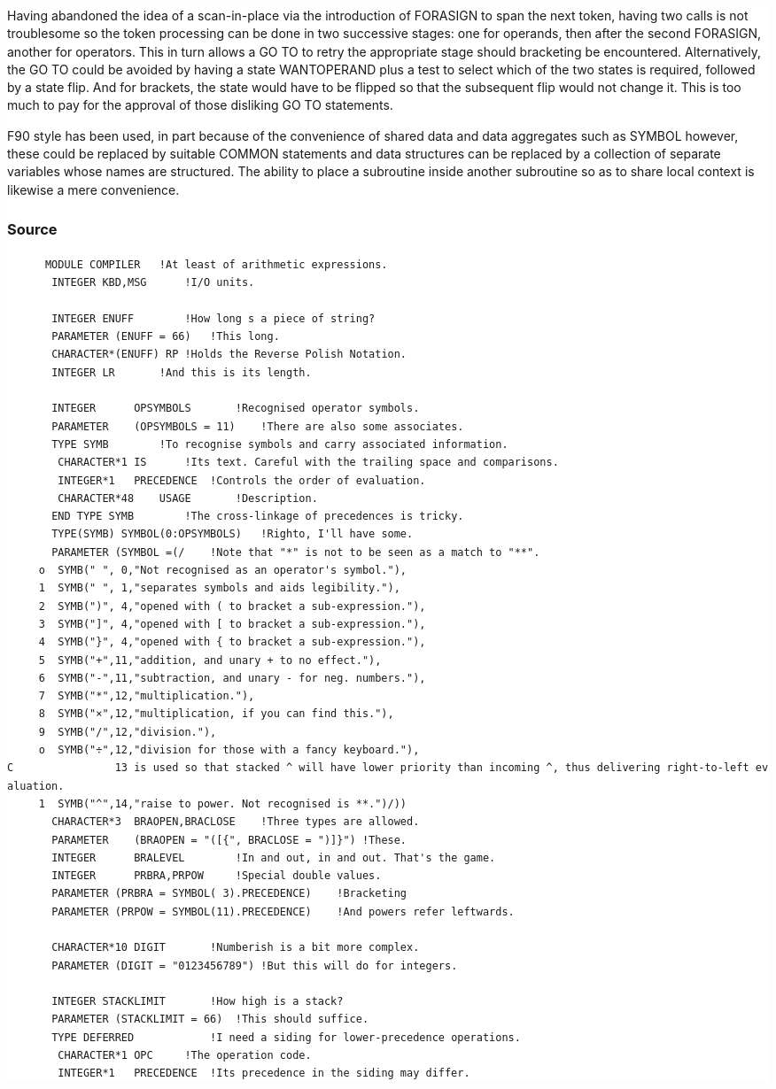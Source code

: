 Having abandoned the idea of a scan-in-place via the introduction of FORASIGN to span the next token, having two calls is not troublesome so the token processing can be done in two successive stages: one for operands, then after the second FORASIGN, another for operators. This in turn allows a GO TO to retry the appropriate stage should bracketing be encountered. Alternatively, the GO TO could be avoided by having a state WANTOPERAND plus a test to select which of the two states is required, followed by a state flip. And for brackets, the state would have to be flipped so that the subsequent flip would not change it. This is too much to pay for the approval of those disliking GO TO statements.

F90 style has been used, in part because of the convenience of shared data and data aggregates such as SYMBOL however, these could be replaced by suitable COMMON statements and data structures can be replaced by a collection of separate variables whose names are structured. The ability to place a subroutine inside another subroutine so as to share local context is likewise a mere convenience.


### Source


```Fortran
      MODULE COMPILER	!At least of arithmetic expressions.
       INTEGER KBD,MSG		!I/O units.

       INTEGER ENUFF		!How long s a piece of string?
       PARAMETER (ENUFF = 66)	!This long.
       CHARACTER*(ENUFF) RP	!Holds the Reverse Polish Notation.
       INTEGER LR		!And this is its length.

       INTEGER		OPSYMBOLS		!Recognised operator symbols.
       PARAMETER	(OPSYMBOLS = 11)	!There are also some associates.
       TYPE SYMB		!To recognise symbols and carry associated information.
        CHARACTER*1	IS		!Its text. Careful with the trailing space and comparisons.
        INTEGER*1	PRECEDENCE	!Controls the order of evaluation.
        CHARACTER*48	USAGE		!Description.
       END TYPE SYMB		!The cross-linkage of precedences is tricky.
       TYPE(SYMB) SYMBOL(0:OPSYMBOLS)	!Righto, I'll have some.
       PARAMETER (SYMBOL =(/	!Note that "*" is not to be seen as a match to "**".
     o  SYMB(" ", 0,"Not recognised as an operator's symbol."),
     1  SYMB(" ", 1,"separates symbols and aids legibility."),
     2  SYMB(")", 4,"opened with ( to bracket a sub-expression."),
     3  SYMB("]", 4,"opened with [ to bracket a sub-expression."),
     4  SYMB("}", 4,"opened with { to bracket a sub-expression."),
     5  SYMB("+",11,"addition, and unary + to no effect."),
     6  SYMB("-",11,"subtraction, and unary - for neg. numbers."),
     7  SYMB("*",12,"multiplication."),
     8  SYMB("×",12,"multiplication, if you can find this."),
     9  SYMB("/",12,"division."),
     o  SYMB("÷",12,"division for those with a fancy keyboard."),
C                13 is used so that stacked ^ will have lower priority than incoming ^, thus delivering right-to-left evaluation.
     1  SYMB("^",14,"raise to power. Not recognised is **.")/))
       CHARACTER*3	BRAOPEN,BRACLOSE	!Three types are allowed.
       PARAMETER	(BRAOPEN = "([{", BRACLOSE = ")]}")	!These.
       INTEGER		BRALEVEL		!In and out, in and out. That's the game.
       INTEGER		PRBRA,PRPOW		!Special double values.
       PARAMETER (PRBRA = SYMBOL( 3).PRECEDENCE)	!Bracketing
       PARAMETER (PRPOW = SYMBOL(11).PRECEDENCE)	!And powers refer leftwards.

       CHARACTER*10 DIGIT		!Numberish is a bit more complex.
       PARAMETER (DIGIT = "0123456789")	!But this will do for integers.

       INTEGER STACKLIMIT		!How high is a stack?
       PARAMETER (STACKLIMIT = 66)	!This should suffice.
       TYPE DEFERRED			!I need a siding for lower-precedence operations.
        CHARACTER*1	OPC		!The operation code.
        INTEGER*1	PRECEDENCE	!Its precedence in the siding may differ.
```